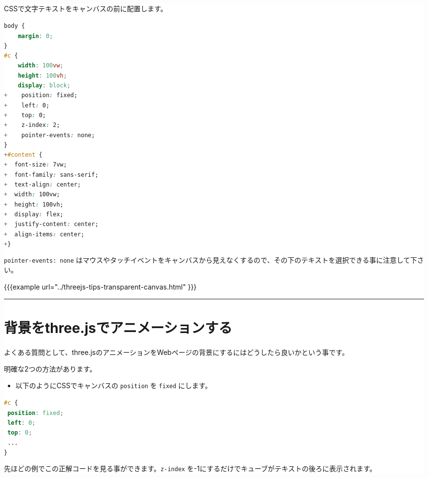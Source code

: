 CSSで文字テキストをキャンバスの前に配置します。

```css
body {
    margin: 0;
}
#c {
    width: 100vw;
    height: 100vh;
    display: block;
+    position: fixed;
+    left: 0;
+    top: 0;
+    z-index: 2;
+    pointer-events: none;
}
+#content {
+  font-size: 7vw;
+  font-family: sans-serif;
+  text-align: center;
+  width: 100vw;
+  height: 100vh;
+  display: flex;
+  justify-content: center;
+  align-items: center;
+}
```

`pointer-events: none` はマウスやタッチイベントをキャンバスから見えなくするので、その下のテキストを選択できる事に注意して下さい。

{{{example url="../threejs-tips-transparent-canvas.html" }}}

---

<a id="html-background" data-toc="HTMLの背景にthree.jsを使う"></a>

# 背景をthree.jsでアニメーションする

よくある質問として、three.jsのアニメーションをWebページの背景にするにはどうしたら良いかという事です。

明確な2つの方法があります。

* 以下のようにCSSでキャンバスの `position` を `fixed` にします。

```css
#c {
 position: fixed;
 left: 0;
 top: 0;
 ...
}
```

先ほどの例でこの正解コードを見る事ができます。`z-index` を-1にするだけでキューブがテキストの後ろに表示されます。
